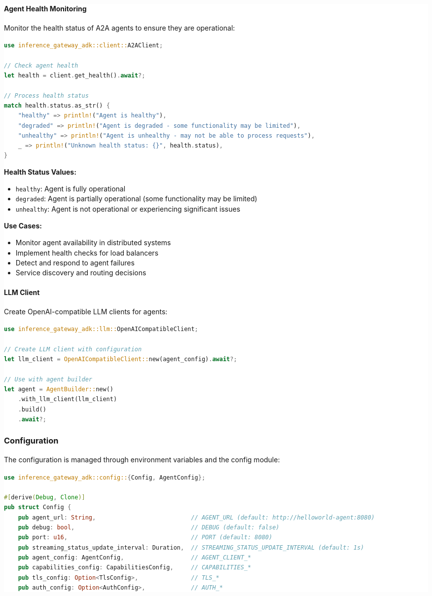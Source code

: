 #### Agent Health Monitoring

Monitor the health status of A2A agents to ensure they are operational:

```rust
use inference_gateway_adk::client::A2AClient;

// Check agent health
let health = client.get_health().await?;

// Process health status
match health.status.as_str() {
    "healthy" => println!("Agent is healthy"),
    "degraded" => println!("Agent is degraded - some functionality may be limited"),
    "unhealthy" => println!("Agent is unhealthy - may not be able to process requests"),
    _ => println!("Unknown health status: {}", health.status),
}
```

**Health Status Values:**

- `healthy`: Agent is fully operational
- `degraded`: Agent is partially operational (some functionality may be limited)
- `unhealthy`: Agent is not operational or experiencing significant issues

**Use Cases:**

- Monitor agent availability in distributed systems
- Implement health checks for load balancers
- Detect and respond to agent failures
- Service discovery and routing decisions

#### LLM Client

Create OpenAI-compatible LLM clients for agents:

```rust
use inference_gateway_adk::llm::OpenAICompatibleClient;

// Create LLM client with configuration
let llm_client = OpenAICompatibleClient::new(agent_config).await?;

// Use with agent builder
let agent = AgentBuilder::new()
    .with_llm_client(llm_client)
    .build()
    .await?;
```

### Configuration

The configuration is managed through environment variables and the config module:

```rust
use inference_gateway_adk::config::{Config, AgentConfig};

#[derive(Debug, Clone)]
pub struct Config {
    pub agent_url: String,                           // AGENT_URL (default: http://helloworld-agent:8080)
    pub debug: bool,                                 // DEBUG (default: false)
    pub port: u16,                                   // PORT (default: 8080)
    pub streaming_status_update_interval: Duration,  // STREAMING_STATUS_UPDATE_INTERVAL (default: 1s)
    pub agent_config: AgentConfig,                   // AGENT_CLIENT_*
    pub capabilities_config: CapabilitiesConfig,     // CAPABILITIES_*
    pub tls_config: Option<TlsConfig>,               // TLS_*
    pub auth_config: Option<AuthConfig>,             // AUTH_*
```